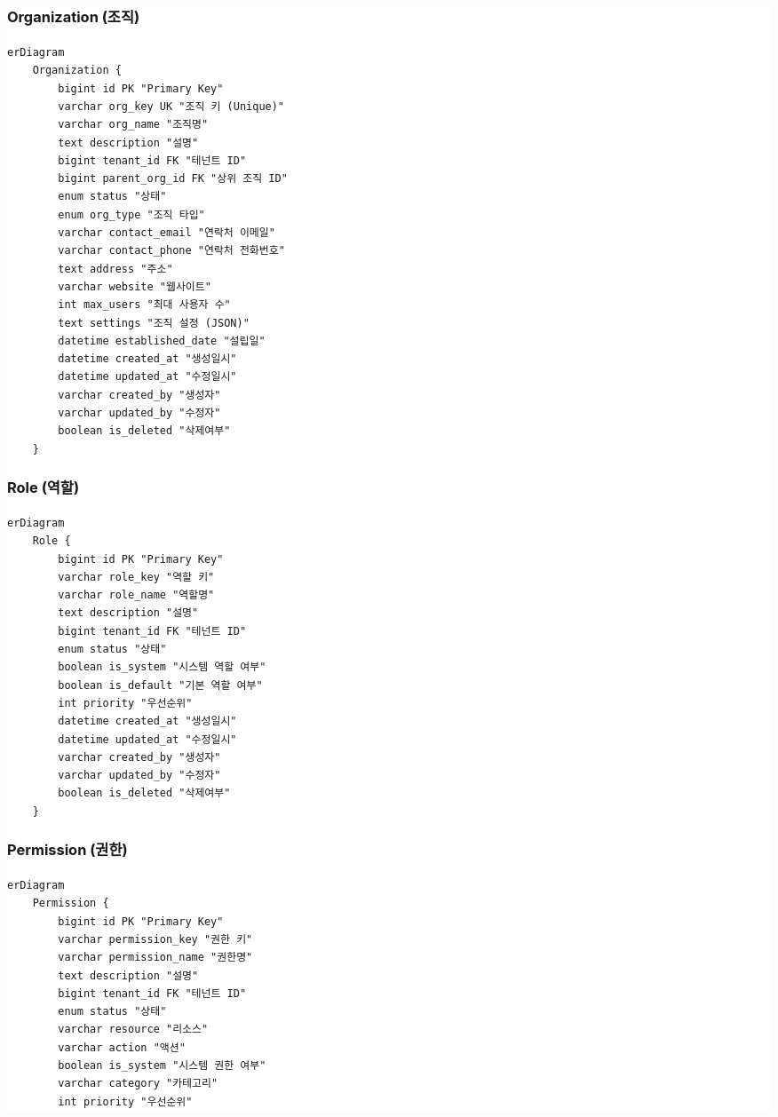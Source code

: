 ### Organization (조직)
```mermaid
erDiagram
    Organization {
        bigint id PK "Primary Key"
        varchar org_key UK "조직 키 (Unique)"
        varchar org_name "조직명"
        text description "설명"
        bigint tenant_id FK "테넌트 ID"
        bigint parent_org_id FK "상위 조직 ID"
        enum status "상태"
        enum org_type "조직 타입"
        varchar contact_email "연락처 이메일"
        varchar contact_phone "연락처 전화번호"
        text address "주소"
        varchar website "웹사이트"
        int max_users "최대 사용자 수"
        text settings "조직 설정 (JSON)"
        datetime established_date "설립일"
        datetime created_at "생성일시"
        datetime updated_at "수정일시"
        varchar created_by "생성자"
        varchar updated_by "수정자"
        boolean is_deleted "삭제여부"
    }
```

### Role (역할)
```mermaid
erDiagram
    Role {
        bigint id PK "Primary Key"
        varchar role_key "역할 키"
        varchar role_name "역할명"
        text description "설명"
        bigint tenant_id FK "테넌트 ID"
        enum status "상태"
        boolean is_system "시스템 역할 여부"
        boolean is_default "기본 역할 여부"
        int priority "우선순위"
        datetime created_at "생성일시"
        datetime updated_at "수정일시"
        varchar created_by "생성자"
        varchar updated_by "수정자"
        boolean is_deleted "삭제여부"
    }
```

### Permission (권한)
```mermaid
erDiagram
    Permission {
        bigint id PK "Primary Key"
        varchar permission_key "권한 키"
        varchar permission_name "권한명"
        text description "설명"
        bigint tenant_id FK "테넌트 ID"
        enum status "상태"
        varchar resource "리소스"
        varchar action "액션"
        boolean is_system "시스템 권한 여부"
        varchar category "카테고리"
        int priority "우선순위"
```
